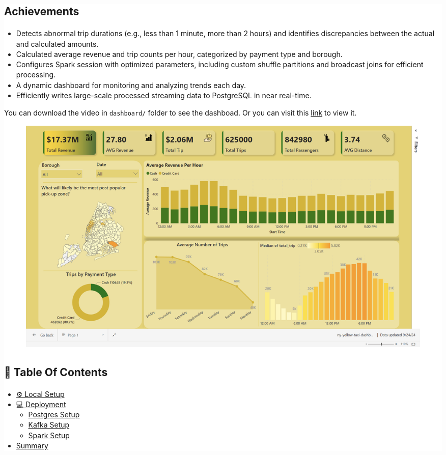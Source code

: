 ## Achievements
- Detects abnormal trip durations (e.g., less than 1 minute, more than 2 hours) and identifies discrepancies between the actual and calculated amounts.
- Calculated average revenue and trip counts per hour, categorized by payment type and borough.
- Configures Spark session with optimized parameters, including custom shuffle partitions and broadcast joins for efficient processing.
- A dynamic dashboard for monitoring and analyzing trends each day.
- Efficiently writes large-scale processed streaming data to PostgreSQL in near real-time.

You can download the video in `dashboard/` folder to see the dashboad. Or you can visit this [link](https://drive.google.com/file/d/1Tm6IZR8wEuHAIsniyg0NmjtNx_8ZFFJI/view?usp=sharing) to view it.

<p align="center">
    <img width=90% height=90% src="dashboard/imgdashboard.png" />

## 📕  Table Of Contents
* [⚙️ Local Setup](https://github.com/lnynhi02/Data-Pipeline-Project/blob/main/README.md#%EF%B8%8F-local-setup)
* [💻 Deployment](https://github.com/lnynhi02/Data-Pipeline-Project/blob/main/README.md#-deployment)
    - [Postgres Setup](https://github.com/lnynhi02/Data-Pipeline-Project/blob/main/README.md#postgres-setup)
    - [Kafka Setup](https://github.com/lnynhi02/Data-Pipeline-Project/blob/main/README.md#kafka-streaming)
    - [Spark Setup](#spark-setup)
* [Summary](#summary)
